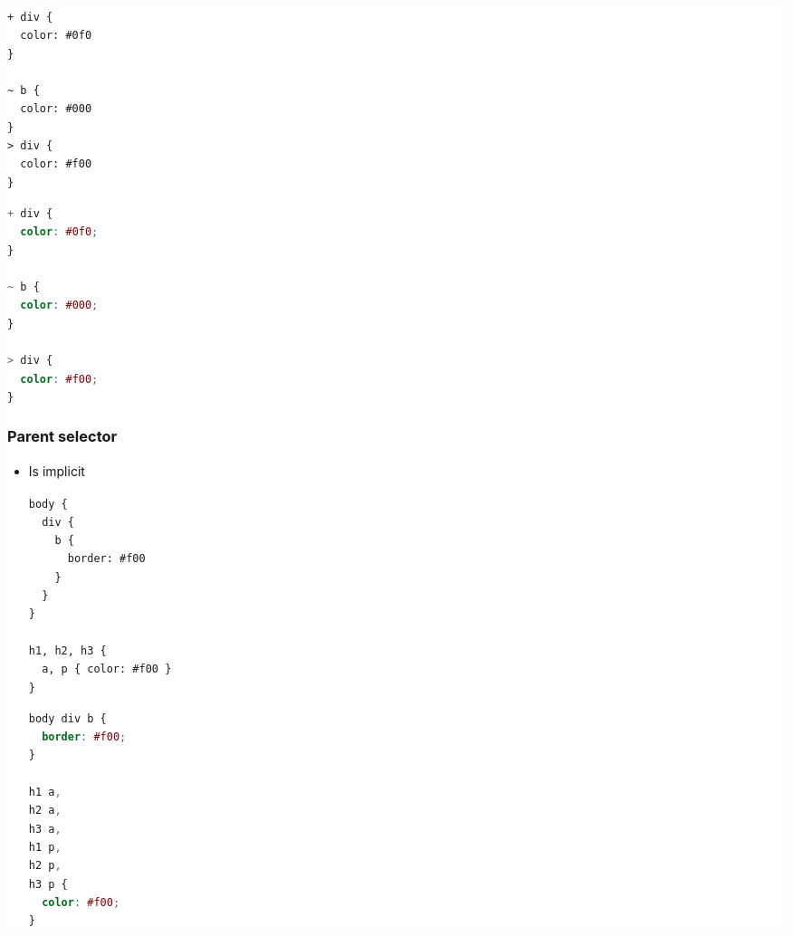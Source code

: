   ~~~ lay
  + div {
    color: #0f0
  }

  ~ b {
    color: #000
  }
  > div {
    color: #f00
  }
  ~~~

  ~~~ css
  + div {
    color: #0f0;
  }

  ~ b {
    color: #000;
  }

  > div {
    color: #f00;
  }
  ~~~

### Parent selector

- Is implicit

  ~~~ lay
  body {
    div {
      b {
        border: #f00
      }
    }
  }

  h1, h2, h3 {
    a, p { color: #f00 }
  }
  ~~~

  ~~~ css
  body div b {
    border: #f00;
  }

  h1 a,
  h2 a,
  h3 a,
  h1 p,
  h2 p,
  h3 p {
    color: #f00;
  }
  ~~~
